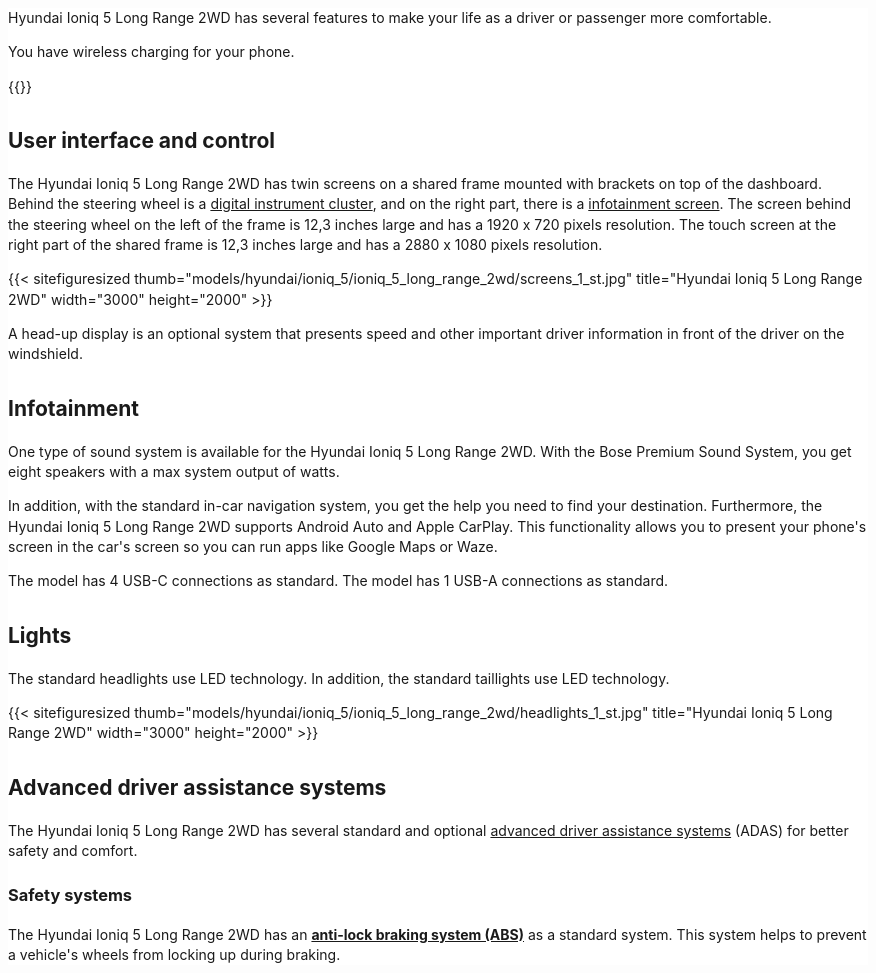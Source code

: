 Hyundai Ioniq 5 Long Range 2WD has several features to make your life as a driver or passenger more comfortable. 

You have wireless charging for your phone.  

{{<evkxdisplayaddarticle />}}



## User interface and control

The Hyundai Ioniq 5 Long Range 2WD has twin screens on a shared frame mounted with brackets on top of the dashboard. Behind the steering wheel is a [digital instrument cluster](../../../../technology/userinterface/screens/#digital-instruments), and on the right part, there is a [infotainment screen](../../../../technology/userinterface/screens/#infotainment-screen). The  screen behind the steering wheel on the left of the frame is 12,3 inches large and has a 1920 x 720 pixels resolution. The touch screen at the right part of the shared frame is 12,3 inches large and has a 2880 x 1080 pixels resolution. 


{{< sitefiguresized thumb="models/hyundai/ioniq_5/ioniq_5_long_range_2wd/screens_1_st.jpg" title="Hyundai Ioniq 5 Long Range 2WD" width="3000" height="2000"  >}}


A head-up display is an optional system that presents speed and other important driver information in front of the driver on the windshield. 

## Infotainment

One type of sound system is available for the Hyundai Ioniq 5 Long Range 2WD. With the Bose Premium Sound System, you get eight speakers with a max system output of  watts. 

In addition, with the standard in-car navigation system, you get the help you need to find your destination. Furthermore, the Hyundai Ioniq 5 Long Range 2WD supports Android Auto and Apple CarPlay. This functionality allows you to present your phone's screen in the car's screen so you can run apps like Google Maps or Waze. 

The model has 4 USB-C connections as standard. The model has 1 USB-A connections as standard. 
## Lights

The standard headlights use LED technology.   In addition, the standard taillights use LED technology. 


{{< sitefiguresized thumb="models/hyundai/ioniq_5/ioniq_5_long_range_2wd/headlights_1_st.jpg" title="Hyundai Ioniq 5 Long Range 2WD" width="3000" height="2000"  >}}

## Advanced driver assistance systems

The Hyundai Ioniq 5 Long Range 2WD has several standard and optional [advanced driver assistance systems](../../../../technology/driverassistance/)  (ADAS) for better safety and comfort.
### Safety systems



The Hyundai Ioniq 5 Long Range 2WD has an [**anti-lock braking system (ABS)**](../../../../technology/driverassistance/antilockbrakingsystem/)  as a standard system. This system helps to prevent a vehicle's wheels from locking up during braking.
